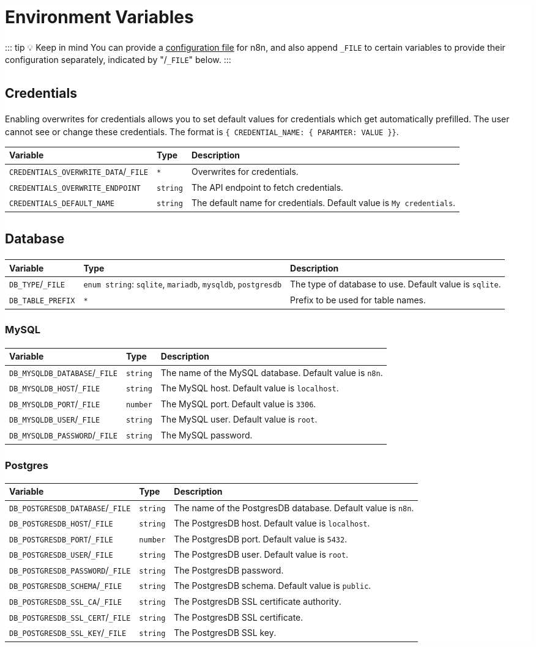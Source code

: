 # Environment Variables

::: tip 💡 Keep in mind
You can provide a [configuration file](../getting-started/installation/advanced/configuration.md#configuration-via-file) for n8n, and also append `_FILE` to certain variables to provide their configuration separately, indicated by "/`_FILE`" below.
:::

## Credentials

Enabling overwrites for credentials allows you to set default values for credentials which get automatically prefilled. The user cannot see or change these credentials. The format is `{ CREDENTIAL_NAME: { PARAMTER: VALUE }}`.

| Variable | Type | Description |
| :------- | :--- | :---------- |
| `CREDENTIALS_OVERWRITE_DATA`/`_FILE` | `*` | Overwrites for credentials. |
| `CREDENTIALS_OVERWRITE_ENDPOINT` | `string` | The API endpoint to fetch credentials. |
| `CREDENTIALS_DEFAULT_NAME` | `string` | The default name for credentials. Default value is `My credentials`. |

## Database

| Variable | Type | Description |
| :------- | :--- | :---------- |
| `DB_TYPE`/`_FILE` | `enum string`: `sqlite`, `mariadb`, `mysqldb`, `postgresdb` | The type of database to use. Default value is `sqlite`. |
| `DB_TABLE_PREFIX` | `*` | Prefix to be used for table names. |

### MySQL

| Variable | Type | Description |
| :------- | :--- | :---------- |
| `DB_MYSQLDB_DATABASE`/`_FILE` | `string` | The name of the MySQL database. Default value is `n8n`. |
| `DB_MYSQLDB_HOST`/`_FILE` | `string` | The MySQL host. Default value is `localhost`. |
| `DB_MYSQLDB_PORT`/`_FILE` | `number` | The MySQL port. Default value is `3306`. |
| `DB_MYSQLDB_USER`/`_FILE` | `string` | The MySQL user. Default value is `root`. |
| `DB_MYSQLDB_PASSWORD`/`_FILE` | `string` | The MySQL password. |

### Postgres

| Variable | Type | Description |
| :------- | :--- | :---------- |
| `DB_POSTGRESDB_DATABASE`/`_FILE` | `string` | The name of the PostgresDB database. Default value is `n8n`. |
| `DB_POSTGRESDB_HOST`/`_FILE` | `string` | The PostgresDB host. Default value is `localhost`. |
| `DB_POSTGRESDB_PORT`/`_FILE` | `number` | The PostgresDB port. Default value is `5432`. |
| `DB_POSTGRESDB_USER`/`_FILE` | `string` | The PostgresDB user. Default value is `root`. |
| `DB_POSTGRESDB_PASSWORD`/`_FILE` | `string` | The PostgresDB password. |
| `DB_POSTGRESDB_SCHEMA`/`_FILE` | `string` | The PostgresDB schema. Default value is `public`. |
| `DB_POSTGRESDB_SSL_CA`/`_FILE` | `string` | The PostgresDB SSL certificate authority. |
| `DB_POSTGRESDB_SSL_CERT`/`_FILE` | `string` | The PostgresDB SSL certificate. |
| `DB_POSTGRESDB_SSL_KEY`/`_FILE` | `string` | The PostgresDB SSL key. |
